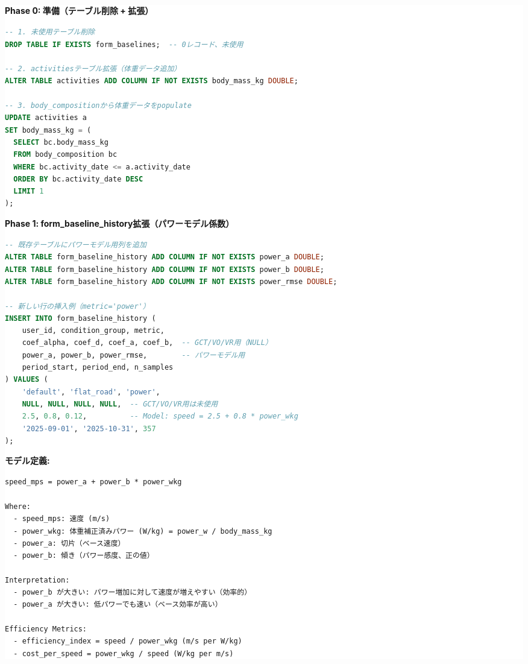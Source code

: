 **Phase 0: 準備（テーブル削除 + 拡張）**

```sql
-- 1. 未使用テーブル削除
DROP TABLE IF EXISTS form_baselines;  -- 0レコード、未使用

-- 2. activitiesテーブル拡張（体重データ追加）
ALTER TABLE activities ADD COLUMN IF NOT EXISTS body_mass_kg DOUBLE;

-- 3. body_compositionから体重データをpopulate
UPDATE activities a
SET body_mass_kg = (
  SELECT bc.body_mass_kg
  FROM body_composition bc
  WHERE bc.activity_date <= a.activity_date
  ORDER BY bc.activity_date DESC
  LIMIT 1
);
```

**Phase 1: form_baseline_history拡張（パワーモデル係数）**

```sql
-- 既存テーブルにパワーモデル用列を追加
ALTER TABLE form_baseline_history ADD COLUMN IF NOT EXISTS power_a DOUBLE;
ALTER TABLE form_baseline_history ADD COLUMN IF NOT EXISTS power_b DOUBLE;
ALTER TABLE form_baseline_history ADD COLUMN IF NOT EXISTS power_rmse DOUBLE;

-- 新しい行の挿入例（metric='power'）
INSERT INTO form_baseline_history (
    user_id, condition_group, metric,
    coef_alpha, coef_d, coef_a, coef_b,  -- GCT/VO/VR用（NULL）
    power_a, power_b, power_rmse,        -- パワーモデル用
    period_start, period_end, n_samples
) VALUES (
    'default', 'flat_road', 'power',
    NULL, NULL, NULL, NULL,  -- GCT/VO/VR用は未使用
    2.5, 0.8, 0.12,          -- Model: speed = 2.5 + 0.8 * power_wkg
    '2025-09-01', '2025-10-31', 357
);
```

**モデル定義:**
```
speed_mps = power_a + power_b * power_wkg

Where:
  - speed_mps: 速度 (m/s)
  - power_wkg: 体重補正済みパワー (W/kg) = power_w / body_mass_kg
  - power_a: 切片（ベース速度）
  - power_b: 傾き（パワー感度、正の値）

Interpretation:
  - power_b が大きい: パワー増加に対して速度が増えやすい（効率的）
  - power_a が大きい: 低パワーでも速い（ベース効率が高い）

Efficiency Metrics:
  - efficiency_index = speed / power_wkg (m/s per W/kg)
  - cost_per_speed = power_wkg / speed (W/kg per m/s)
```
